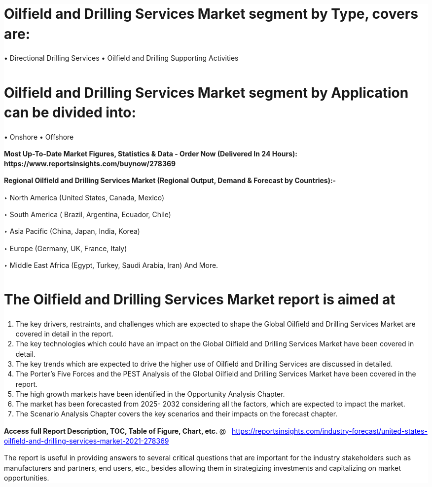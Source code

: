 # <strong>Oilfield and Drilling Services Market segment by Type, covers are:</strong>

• Directional Drilling Services
• Oilfield and Drilling Supporting Activities

# <strong>Oilfield and Drilling Services Market segment by Application can be divided into:</strong>

• Onshore
• Offshore

<strong>Most Up-To-Date Market Figures, Statistics & Data - Order Now (Delivered In 24 Hours): <a href=https://www.reportsinsights.com/buynow/278369>https://www.reportsinsights.com/buynow/278369</a></strong>

<strong>Regional Oilfield and Drilling Services Market (Regional Output, Demand &amp; Forecast by Countries):-</strong>

‣ North America (United States, Canada, Mexico)

‣ South America ( Brazil, Argentina, Ecuador, Chile)

‣ Asia Pacific (China, Japan, India, Korea)

‣ Europe (Germany, UK, France, Italy)

‣ Middle East Africa (Egypt, Turkey, Saudi Arabia, Iran) And More.

# <strong>The Oilfield and Drilling Services Market report is aimed at</strong>
<ol>
  <li>The key drivers, restraints, and challenges which are expected to shape the Global Oilfield and Drilling Services Market are covered in detail in the report.</li>
  <li>The key technologies which could have an impact on the Global Oilfield and Drilling Services Market have been covered in detail.</li>
  <li>The key trends which are expected to drive the higher use of Oilfield and Drilling Services are discussed in detailed.</li>
  <li>The Porter’s Five Forces and the PEST Analysis of the Global Oilfield and Drilling Services Market have been covered in the report.</li>
  <li>The high growth markets have been identified in the Opportunity Analysis Chapter.</li>
  <li>The market has been forecasted from 2025- 2032 considering all the factors, which are expected to impact the market.</li>
  <li>The Scenario Analysis Chapter covers the key scenarios and their impacts on the forecast chapter.</li>
</ol>
<strong>Access full Report Description, TOC, Table of Figure, Chart, etc. </strong>@   <a href=https://reportsinsights.com/industry-forecast/united-states-oilfield-and-drilling-services-market-2021-278369 style=color:#0000ff;>https://reportsinsights.com/industry-forecast/united-states-oilfield-and-drilling-services-market-2021-278369</a>

The report is useful in providing answers to several critical questions that are important for the industry stakeholders such as manufacturers and partners, end users, etc., besides allowing them in strategizing investments and capitalizing on market opportunities.
